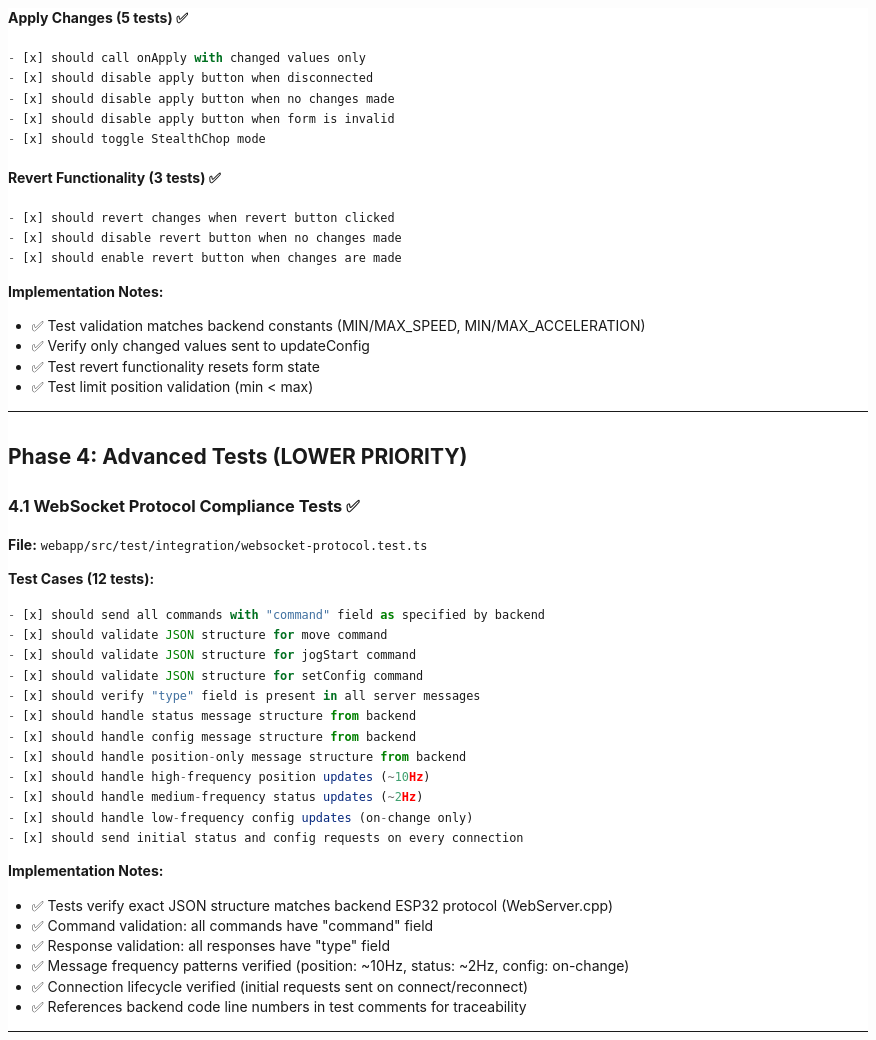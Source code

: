 #### Apply Changes (5 tests) ✅
```typescript
- [x] should call onApply with changed values only
- [x] should disable apply button when disconnected
- [x] should disable apply button when no changes made
- [x] should disable apply button when form is invalid
- [x] should toggle StealthChop mode
```

#### Revert Functionality (3 tests) ✅
```typescript
- [x] should revert changes when revert button clicked
- [x] should disable revert button when no changes made
- [x] should enable revert button when changes are made
```

**Implementation Notes:**
- ✅ Test validation matches backend constants (MIN/MAX_SPEED, MIN/MAX_ACCELERATION)
- ✅ Verify only changed values sent to updateConfig
- ✅ Test revert functionality resets form state
- ✅ Test limit position validation (min < max)

---

## Phase 4: Advanced Tests (LOWER PRIORITY)

### 4.1 WebSocket Protocol Compliance Tests ✅
**File:** `webapp/src/test/integration/websocket-protocol.test.ts`

**Test Cases (12 tests):**
```typescript
- [x] should send all commands with "command" field as specified by backend
- [x] should validate JSON structure for move command
- [x] should validate JSON structure for jogStart command
- [x] should validate JSON structure for setConfig command
- [x] should verify "type" field is present in all server messages
- [x] should handle status message structure from backend
- [x] should handle config message structure from backend
- [x] should handle position-only message structure from backend
- [x] should handle high-frequency position updates (~10Hz)
- [x] should handle medium-frequency status updates (~2Hz)
- [x] should handle low-frequency config updates (on-change only)
- [x] should send initial status and config requests on every connection
```

**Implementation Notes:**
- ✅ Tests verify exact JSON structure matches backend ESP32 protocol (WebServer.cpp)
- ✅ Command validation: all commands have "command" field
- ✅ Response validation: all responses have "type" field
- ✅ Message frequency patterns verified (position: ~10Hz, status: ~2Hz, config: on-change)
- ✅ Connection lifecycle verified (initial requests sent on connect/reconnect)
- ✅ References backend code line numbers in test comments for traceability

---
